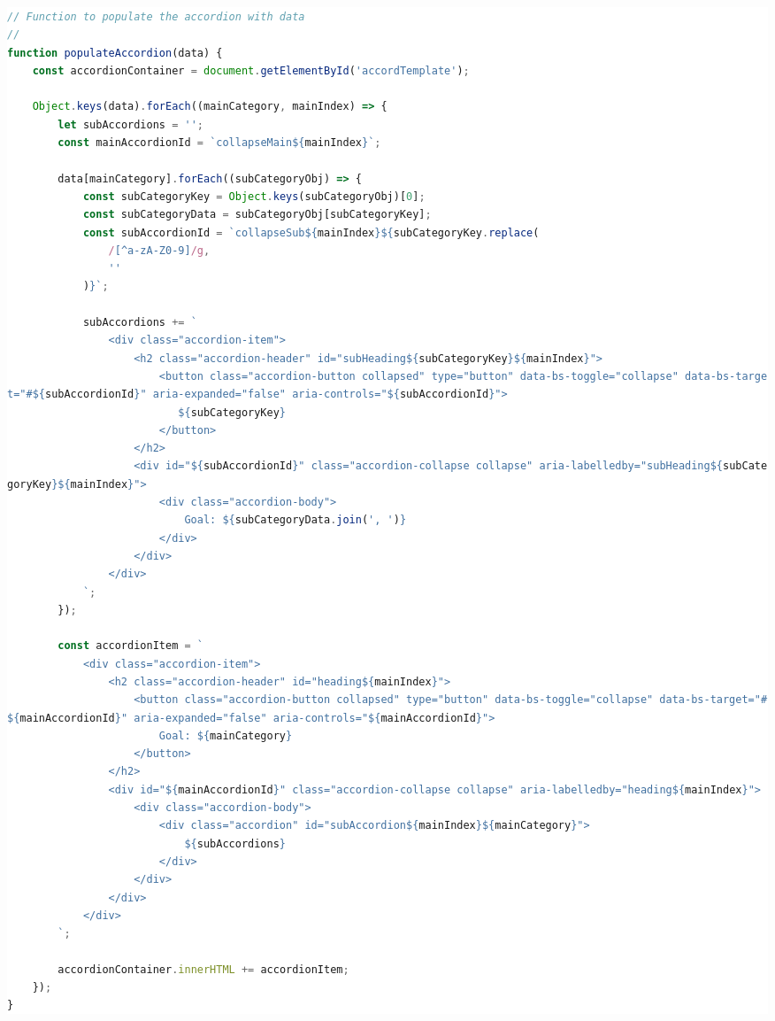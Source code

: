 

```javascript
// Function to populate the accordion with data
// 
function populateAccordion(data) {
    const accordionContainer = document.getElementById('accordTemplate');

    Object.keys(data).forEach((mainCategory, mainIndex) => {
        let subAccordions = '';
        const mainAccordionId = `collapseMain${mainIndex}`;

        data[mainCategory].forEach((subCategoryObj) => {
            const subCategoryKey = Object.keys(subCategoryObj)[0];
            const subCategoryData = subCategoryObj[subCategoryKey];
            const subAccordionId = `collapseSub${mainIndex}${subCategoryKey.replace(
                /[^a-zA-Z0-9]/g,
                ''
            )}`;

            subAccordions += `
                <div class="accordion-item">
                    <h2 class="accordion-header" id="subHeading${subCategoryKey}${mainIndex}">
                        <button class="accordion-button collapsed" type="button" data-bs-toggle="collapse" data-bs-target="#${subAccordionId}" aria-expanded="false" aria-controls="${subAccordionId}">
                           ${subCategoryKey}
                        </button>
                    </h2>
                    <div id="${subAccordionId}" class="accordion-collapse collapse" aria-labelledby="subHeading${subCategoryKey}${mainIndex}">
                        <div class="accordion-body">
                            Goal: ${subCategoryData.join(', ')}
                        </div>
                    </div>
                </div>
            `;
        });

        const accordionItem = `
            <div class="accordion-item">
                <h2 class="accordion-header" id="heading${mainIndex}">
                    <button class="accordion-button collapsed" type="button" data-bs-toggle="collapse" data-bs-target="#${mainAccordionId}" aria-expanded="false" aria-controls="${mainAccordionId}">
                        Goal: ${mainCategory}
                    </button>
                </h2>
                <div id="${mainAccordionId}" class="accordion-collapse collapse" aria-labelledby="heading${mainIndex}">
                    <div class="accordion-body">
                        <div class="accordion" id="subAccordion${mainIndex}${mainCategory}">
                            ${subAccordions}
                        </div>
                    </div>
                </div>
            </div>
        `;

        accordionContainer.innerHTML += accordionItem;
    });
}
```

